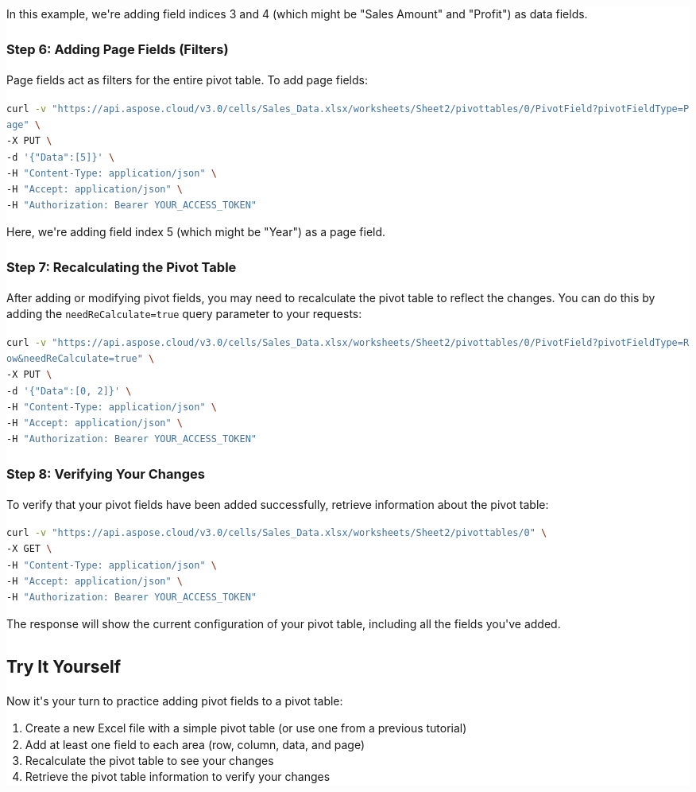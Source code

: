 In this example, we're adding field indices 3 and 4 (which might be "Sales Amount" and "Profit") as data fields.

### Step 6: Adding Page Fields (Filters)

Page fields act as filters for the entire pivot table. To add page fields:

```bash
curl -v "https://api.aspose.cloud/v3.0/cells/Sales_Data.xlsx/worksheets/Sheet2/pivottables/0/PivotField?pivotFieldType=Page" \
-X PUT \
-d '{"Data":[5]}' \
-H "Content-Type: application/json" \
-H "Accept: application/json" \
-H "Authorization: Bearer YOUR_ACCESS_TOKEN"
```

Here, we're adding field index 5 (which might be "Year") as a page field.

### Step 7: Recalculating the Pivot Table

After adding or modifying pivot fields, you may need to recalculate the pivot table to reflect the changes. You can do this by adding the `needReCalculate=true` query parameter to your requests:

```bash
curl -v "https://api.aspose.cloud/v3.0/cells/Sales_Data.xlsx/worksheets/Sheet2/pivottables/0/PivotField?pivotFieldType=Row&needReCalculate=true" \
-X PUT \
-d '{"Data":[0, 2]}' \
-H "Content-Type: application/json" \
-H "Accept: application/json" \
-H "Authorization: Bearer YOUR_ACCESS_TOKEN"
```

### Step 8: Verifying Your Changes

To verify that your pivot fields have been added successfully, retrieve information about the pivot table:

```bash
curl -v "https://api.aspose.cloud/v3.0/cells/Sales_Data.xlsx/worksheets/Sheet2/pivottables/0" \
-X GET \
-H "Content-Type: application/json" \
-H "Accept: application/json" \
-H "Authorization: Bearer YOUR_ACCESS_TOKEN"
```

The response will show the current configuration of your pivot table, including all the fields you've added.

## Try It Yourself

Now it's your turn to practice adding pivot fields to a pivot table:

1. Create a new Excel file with a simple pivot table (or use one from a previous tutorial)
2. Add at least one field to each area (row, column, data, and page)
3. Recalculate the pivot table to see your changes
4. Retrieve the pivot table information to verify your changes
